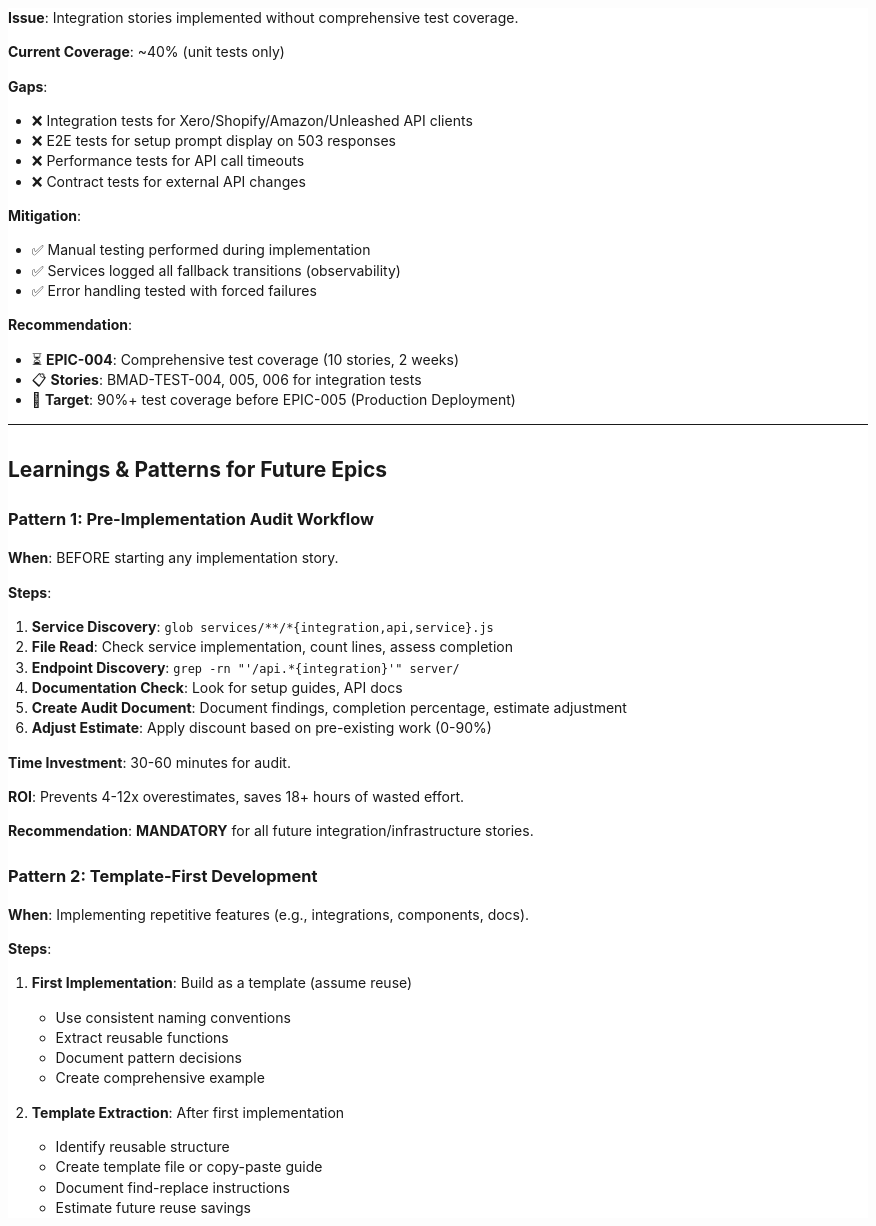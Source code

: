**Issue**: Integration stories implemented without comprehensive test coverage.

**Current Coverage**: ~40% (unit tests only)

**Gaps**:
- ❌ Integration tests for Xero/Shopify/Amazon/Unleashed API clients
- ❌ E2E tests for setup prompt display on 503 responses
- ❌ Performance tests for API call timeouts
- ❌ Contract tests for external API changes

**Mitigation**:
- ✅ Manual testing performed during implementation
- ✅ Services logged all fallback transitions (observability)
- ✅ Error handling tested with forced failures

**Recommendation**:
- ⏳ **EPIC-004**: Comprehensive test coverage (10 stories, 2 weeks)
- 📋 **Stories**: BMAD-TEST-004, 005, 006 for integration tests
- 🎯 **Target**: 90%+ test coverage before EPIC-005 (Production Deployment)

---

## Learnings & Patterns for Future Epics

### Pattern 1: Pre-Implementation Audit Workflow

**When**: BEFORE starting any implementation story.

**Steps**:
1. **Service Discovery**: `glob services/**/*{integration,api,service}.js`
2. **File Read**: Check service implementation, count lines, assess completion
3. **Endpoint Discovery**: `grep -rn "'/api.*{integration}'" server/`
4. **Documentation Check**: Look for setup guides, API docs
5. **Create Audit Document**: Document findings, completion percentage, estimate adjustment
6. **Adjust Estimate**: Apply discount based on pre-existing work (0-90%)

**Time Investment**: 30-60 minutes for audit.

**ROI**: Prevents 4-12x overestimates, saves 18+ hours of wasted effort.

**Recommendation**: **MANDATORY** for all future integration/infrastructure stories.

### Pattern 2: Template-First Development

**When**: Implementing repetitive features (e.g., integrations, components, docs).

**Steps**:
1. **First Implementation**: Build as a template (assume reuse)
   - Use consistent naming conventions
   - Extract reusable functions
   - Document pattern decisions
   - Create comprehensive example

2. **Template Extraction**: After first implementation
   - Identify reusable structure
   - Create template file or copy-paste guide
   - Document find-replace instructions
   - Estimate future reuse savings
